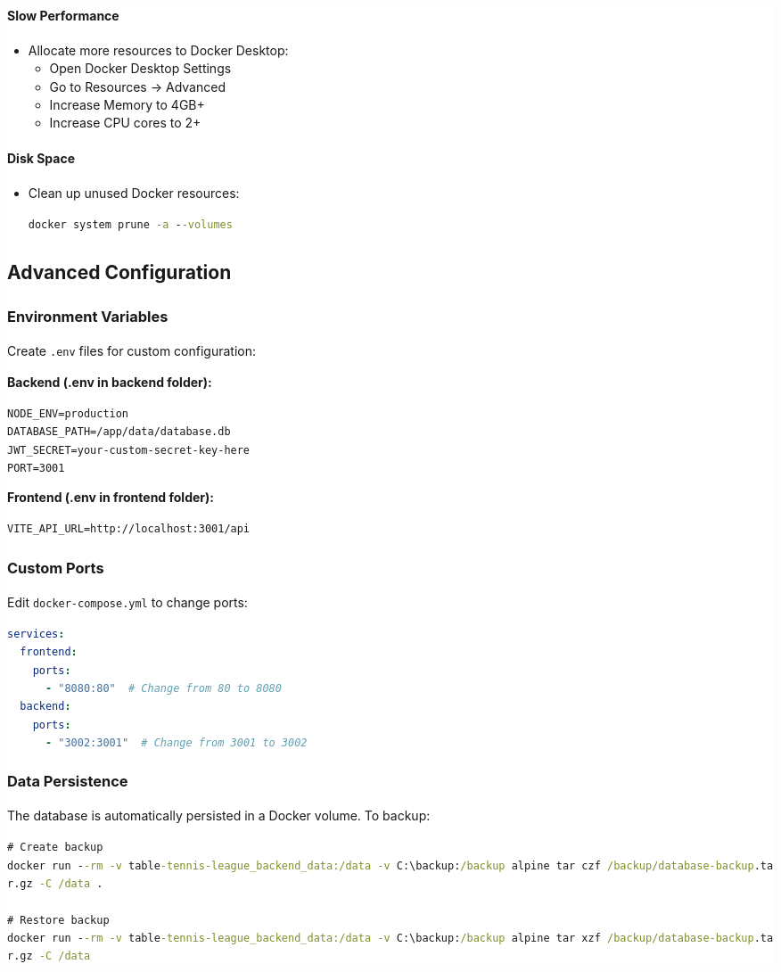 #### Slow Performance
- Allocate more resources to Docker Desktop:
  - Open Docker Desktop Settings
  - Go to Resources → Advanced
  - Increase Memory to 4GB+
  - Increase CPU cores to 2+

#### Disk Space
- Clean up unused Docker resources:
  ```cmd
  docker system prune -a --volumes
  ```

## Advanced Configuration

### Environment Variables

Create `.env` files for custom configuration:

**Backend (.env in backend folder):**
```env
NODE_ENV=production
DATABASE_PATH=/app/data/database.db
JWT_SECRET=your-custom-secret-key-here
PORT=3001
```

**Frontend (.env in frontend folder):**
```env
VITE_API_URL=http://localhost:3001/api
```

### Custom Ports

Edit `docker-compose.yml` to change ports:

```yaml
services:
  frontend:
    ports:
      - "8080:80"  # Change from 80 to 8080
  backend:
    ports:
      - "3002:3001"  # Change from 3001 to 3002
```

### Data Persistence

The database is automatically persisted in a Docker volume. To backup:

```cmd
# Create backup
docker run --rm -v table-tennis-league_backend_data:/data -v C:\backup:/backup alpine tar czf /backup/database-backup.tar.gz -C /data .

# Restore backup
docker run --rm -v table-tennis-league_backend_data:/data -v C:\backup:/backup alpine tar xzf /backup/database-backup.tar.gz -C /data
```
